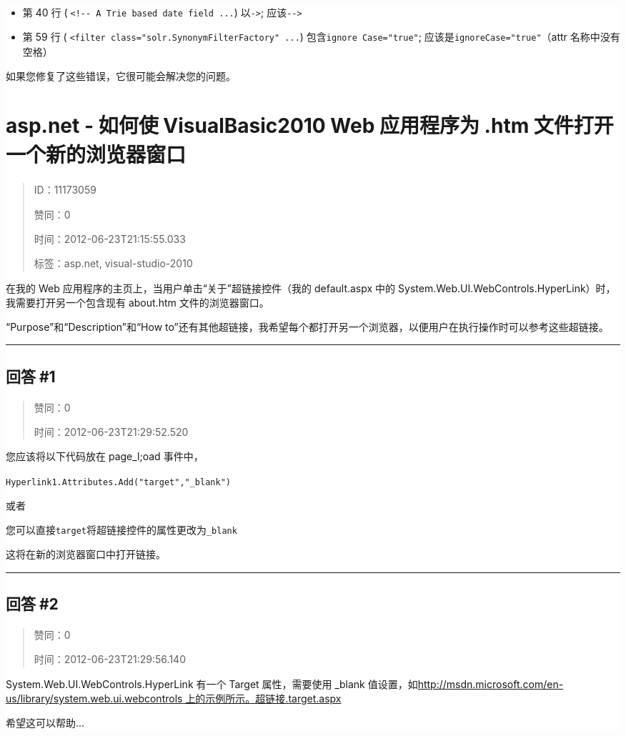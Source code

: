 *   第 40 行 ( `<!-- A Trie based date field ...`) 以`->`; 应该`-->`

*   第 59 行 ( `<filter class="solr.SynonymFilterFactory" ...`) 包含`ignore Case="true"`; 应该是`ignoreCase="true"`（attr 名称中没有空格）

如果您修复了这些错误，它很可能会解决您的问题。

# asp.net - 如何使 VisualBasic2010 Web 应用程序为 .htm 文件打开一个新的浏览器窗口

> ID：11173059
> 
> 赞同：0
> 
> 时间：2012-06-23T21:15:55.033
> 
> 标签：asp.net, visual-studio-2010

在我的 Web 应用程序的主页上，当用户单击“关于”超链接控件（我的 default.aspx 中的 System.Web.UI.WebControls.HyperLink）时，我需要打开另一个包含现有 about.htm 文件的浏览器窗口。

“Purpose”和“Description”和“How to”还有其他超链接，我希望每个都打开另一个浏览器，以便用户在执行操作时可以参考这些超链接。

* * *

## 回答 #1

> 赞同：0
> 
> 时间：2012-06-23T21:29:52.520

您应该将以下代码放在 page_l;oad 事件中，

```
Hyperlink1.Attributes.Add("target","_blank") 
```

或者

您可以直接`target`将超链接控件的属性更改为`_blank`

这将在新的浏览器窗口中打开链接。

* * *

## 回答 #2

> 赞同：0
> 
> 时间：2012-06-23T21:29:56.140

System.Web.UI.WebControls.HyperLink 有一个 Target 属性，需要使用 _blank 值设置，如[http://msdn.microsoft.com/en-us/library/system.web.ui.webcontrols 上的示例所示。超链接.target.aspx](http://msdn.microsoft.com/en-us/library/system.web.ui.webcontrols.hyperlink.target.aspx)

希望这可以帮助...
